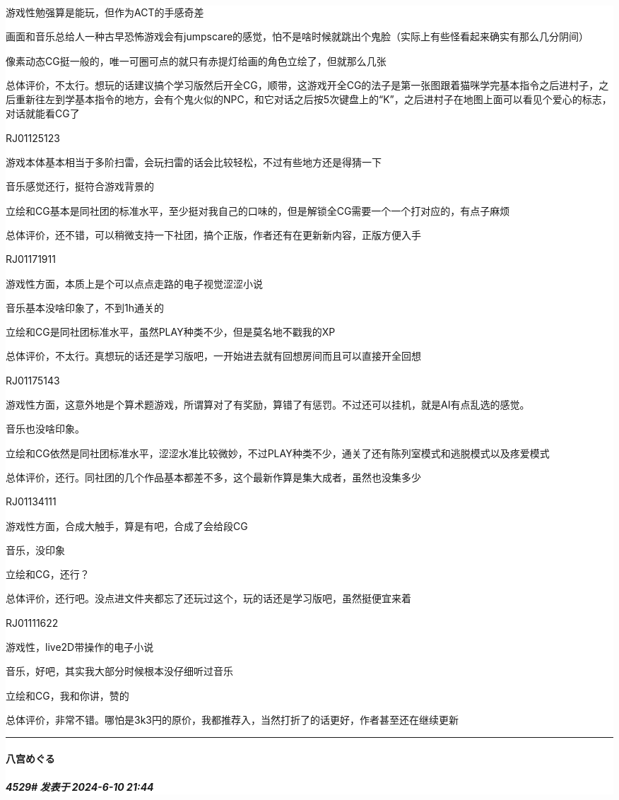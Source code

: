 游戏性勉强算是能玩，但作为ACT的手感奇差

画面和音乐总给人一种古早恐怖游戏会有jumpscare的感觉，怕不是啥时候就跳出个鬼脸（实际上有些怪看起来确实有那么几分阴间）

像素动态CG挺一般的，唯一可圈可点的就只有赤提灯给画的角色立绘了，但就那么几张

总体评价，不太行。想玩的话建议搞个学习版然后开全CG，顺带，这游戏开全CG的法子是第一张图跟着猫咪学完基本指令之后进村子，之后重新往左到学基本指令的地方，会有个鬼火似的NPC，和它对话之后按5次键盘上的“K”，之后进村子在地图上面可以看见个爱心的标志，对话就能看CG了

RJ01125123

游戏本体基本相当于多阶扫雷，会玩扫雷的话会比较轻松，不过有些地方还是得猜一下

音乐感觉还行，挺符合游戏背景的

立绘和CG基本是同社团的标准水平，至少挺对我自己的口味的，但是解锁全CG需要一个一个打对应的，有点子麻烦

总体评价，还不错，可以稍微支持一下社团，搞个正版，作者还有在更新新内容，正版方便入手

RJ01171911

游戏性方面，本质上是个可以点点走路的电子视觉涩涩小说

音乐基本没啥印象了，不到1h通关的

立绘和CG是同社团标准水平，虽然PLAY种类不少，但是莫名地不戳我的XP

总体评价，不太行。真想玩的话还是学习版吧，一开始进去就有回想房间而且可以直接开全回想

RJ01175143

游戏性方面，这意外地是个算术题游戏，所谓算对了有奖励，算错了有惩罚。不过还可以挂机，就是AI有点乱选的感觉。

音乐也没啥印象。

立绘和CG依然是同社团标准水平，涩涩水准比较微妙，不过PLAY种类不少，通关了还有陈列室模式和逃脱模式以及疼爱模式

总体评价，还行。同社团的几个作品基本都差不多，这个最新作算是集大成者，虽然也没集多少

RJ01134111

游戏性方面，合成大触手，算是有吧，合成了会给段CG

音乐，没印象

立绘和CG，还行？

总体评价，还行吧。没点进文件夹都忘了还玩过这个，玩的话还是学习版吧，虽然挺便宜来着

RJ01111622

游戏性，live2D带操作的电子小说

音乐，好吧，其实我大部分时候根本没仔细听过音乐

立绘和CG，我和你讲，赞的

总体评价，非常不错。哪怕是3k3円的原价，我都推荐入，当然打折了的话更好，作者甚至还在继续更新


*****

####  八宫めぐる  
##### 4529#       发表于 2024-6-10 21:44
